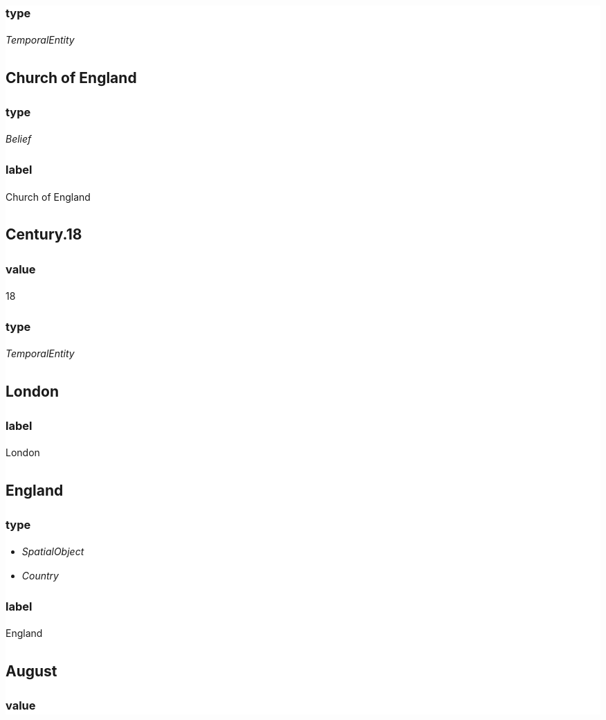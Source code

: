 ### type


*TemporalEntity*

## Church of England

### type


*Belief*

### label


Church of England

## Century.18

### value


18

### type


*TemporalEntity*

## London

### label


London

## England

### type

 - *SpatialObject*

 - *Country*

### label


England

## August

### value
